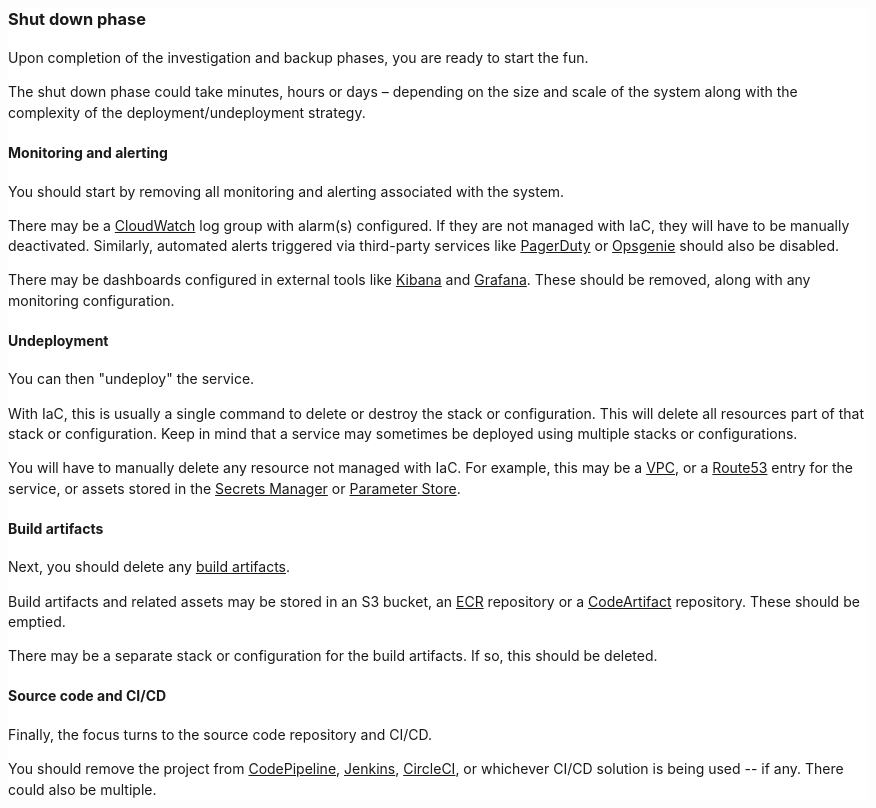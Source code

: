 ### Shut down phase

Upon completion of the investigation and backup phases, you are ready to start the fun.

The shut down phase could take minutes, hours or days – depending on the size and scale of the system along with the complexity of the deployment/undeployment strategy.

#### Monitoring and alerting

You should start by removing all monitoring and alerting associated with the system.

There may be a [CloudWatch](https://docs.aws.amazon.com/cloudwatch) log group with alarm(s) configured. If they are not managed with IaC, they will have to be manually deactivated. Similarly, automated alerts triggered via third-party services like [PagerDuty](https://developer.pagerduty.com/docs) or [Opsgenie](https://docs.opsgenie.com/docs) should also be disabled.

There may be dashboards configured in external tools like [Kibana](https://www.elastic.co/guide/en/kibana) and [Grafana](https://grafana.com/docs/grafana). These should be removed, along with any monitoring configuration.

#### Undeployment

You can then "undeploy" the service.

With IaC, this is usually a single command to delete or destroy the stack or configuration. This will delete all resources part of that stack or configuration. Keep in mind that a service may sometimes be deployed using multiple stacks or configurations.

You will have to manually delete any resource not managed with IaC. For example, this may be a [VPC](https://docs.aws.amazon.com/vpc), or a [Route53](https://docs.aws.amazon.com/route53) entry for the service, or assets stored in the [Secrets Manager](https://docs.aws.amazon.com/secretsmanager) or [Parameter Store](https://docs.aws.amazon.com/systems-manager).

#### Build artifacts

Next, you should delete any [build artifacts](https://en.wikipedia.org/wiki/Artifact_(software_development)).

Build artifacts and related assets may be stored in an S3 bucket, an [ECR](https://docs.aws.amazon.com/ecr) repository or a [CodeArtifact](https://docs.aws.amazon.com/codeartifact) repository. These should be emptied.

There may be a separate stack or configuration for the build artifacts. If so, this should be deleted.

#### Source code and CI/CD

Finally, the focus turns to the source code repository and CI/CD.

You should remove the project from [CodePipeline](https://docs.aws.amazon.com/codepipeline), [Jenkins](https://www.jenkins.io/doc), [CircleCI](https://circleci.com/docs), or whichever CI/CD solution is being used -- if any. There could also be multiple.
